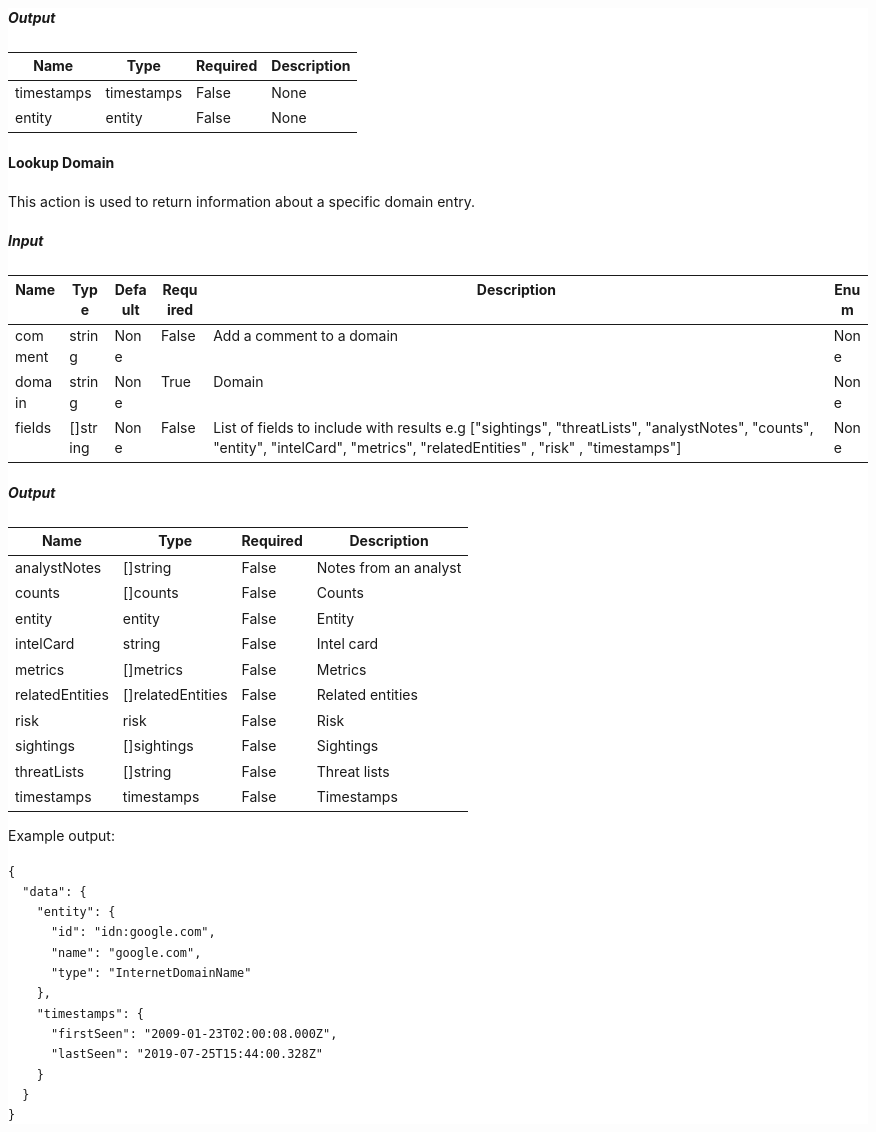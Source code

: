 ##### Output

|Name|Type|Required|Description|
|----|----|--------|-----------|
|timestamps|timestamps|False|None|
|entity|entity|False|None|

#### Lookup Domain

This action is used to return information about a specific domain entry.

##### Input

|Name|Type|Default|Required|Description|Enum|
|----|----|-------|--------|-----------|----|
|comment|string|None|False|Add a comment to a domain|None|
|domain|string|None|True|Domain|None|
|fields|[]string|None|False|List of fields to include with results e.g ["sightings", "threatLists", "analystNotes", "counts", "entity", "intelCard", "metrics", "relatedEntities" , "risk" , "timestamps"]|None|

##### Output

|Name|Type|Required|Description|
|----|----|--------|-----------|
|analystNotes|[]string|False|Notes from an analyst|
|counts|[]counts|False|Counts|
|entity|entity|False|Entity|
|intelCard|string|False|Intel card|
|metrics|[]metrics|False|Metrics|
|relatedEntities|[]relatedEntities|False|Related entities|
|risk|risk|False|Risk|
|sightings|[]sightings|False|Sightings|
|threatLists|[]string|False|Threat lists|
|timestamps|timestamps|False|Timestamps|

Example output:

```
{
  "data": {
    "entity": {
      "id": "idn:google.com",
      "name": "google.com",
      "type": "InternetDomainName"
    },
    "timestamps": {
      "firstSeen": "2009-01-23T02:00:08.000Z",
      "lastSeen": "2019-07-25T15:44:00.328Z"
    }
  }
}
```
